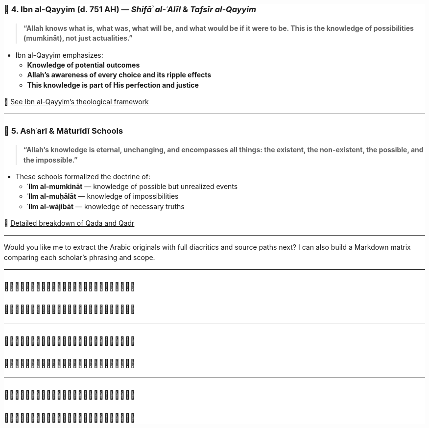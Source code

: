 ### 🧾 **4. Ibn al-Qayyim (d. 751 AH)** — *Shifāʾ al-ʿAlīl* & *Tafsīr al-Qayyim*

> **“Allah knows what is, what was, what will be, and what would be if it were to be. This is the knowledge of possibilities (mumkināt), not just actualities.”**

- Ibn al-Qayyim emphasizes:
  - **Knowledge of potential outcomes**
  - **Allah’s awareness of every choice and its ripple effects**
  - **This knowledge is part of His perfection and justice**

🔗 [See Ibn al-Qayyim’s theological framework](https://yaqeeninstitute.org/read/paper/predestination-vs-free-will-in-islam-understanding-allahs-qadr)

---

### 🧮 **5. Ashʿarī & Māturīdī Schools**

> **“Allah’s knowledge is eternal, unchanging, and encompasses all things: the existent, the non-existent, the possible, and the impossible.”**

- These schools formalized the doctrine of:
  - **ʿIlm al-mumkināt** — knowledge of possible but unrealized events
  - **ʿIlm al-muḥālāt** — knowledge of impossibilities
  - **ʿIlm al-wājibāt** — knowledge of necessary truths

🔗 [Detailed breakdown of Qada and Qadr](https://www.islamiqate.com/6253/what-the-difference-between-fate-qada-and-destiny-qadr-islam)

---

Would you like me to extract the Arabic originals with full diacritics and source paths next? I can also build a Markdown matrix comparing each scholar’s phrasing and scope.

---

### 🌻🌻🌻🌻🌻🌻🌻🌻🌻🌻🌻🌻🌻🌻🌻🌻🌻🌻🌻🌻🌻🌻🌻🌻🌻


### 🌻🌻🌻🌻🌻🌻🌻🌻🌻🌻🌻🌻🌻🌻🌻🌻🌻🌻🌻🌻🌻🌻🌻🌻🌻


---

### 🌻🌻🌻🌻🌻🌻🌻🌻🌻🌻🌻🌻🌻🌻🌻🌻🌻🌻🌻🌻🌻🌻🌻🌻🌻


### 🌻🌻🌻🌻🌻🌻🌻🌻🌻🌻🌻🌻🌻🌻🌻🌻🌻🌻🌻🌻🌻🌻🌻🌻🌻


---

### 🌻🌻🌻🌻🌻🌻🌻🌻🌻🌻🌻🌻🌻🌻🌻🌻🌻🌻🌻🌻🌻🌻🌻🌻🌻


### 🌻🌻🌻🌻🌻🌻🌻🌻🌻🌻🌻🌻🌻🌻🌻🌻🌻🌻🌻🌻🌻🌻🌻🌻🌻
